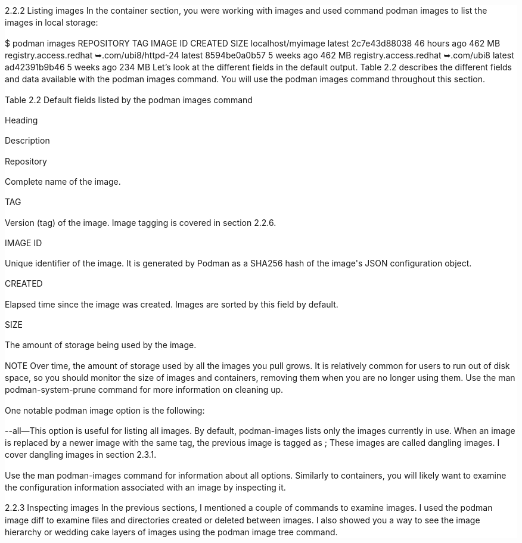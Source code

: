 2.2.2 Listing images
In the container section, you were working with images and used command podman images to list the images in local storage:

$ podman images
REPOSITORY                   TAG        IMAGE ID       CREATED     SIZE
localhost/myimage         latest    2c7e43d88038  46 hours ago   462 MB
registry.access.redhat
➥.com/ubi8/httpd-24      latest    8594be0a0b57   5 weeks ago   462 MB
registry.access.redhat
➥.com/ubi8               latest    ad42391b9b46   5 weeks ago   234 MB
Let’s look at the different fields in the default output. Table 2.2 describes the different fields and data available with the podman images command. You will use the podman images command throughout this section.

Table 2.2 Default fields listed by the podman images command

Heading

Description

Repository

Complete name of the image.

TAG

Version (tag) of the image. Image tagging is covered in section 2.2.6.

IMAGE ID

Unique identifier of the image. It is generated by Podman as a SHA256 hash of the image's JSON configuration object.

CREATED

Elapsed time since the image was created. Images are sorted by this field by default.

SIZE

The amount of storage being used by the image.

NOTE Over time, the amount of storage used by all the images you pull grows. It is relatively common for users to run out of disk space, so you should monitor the size of images and containers, removing them when you are no longer using them. Use the man podman-system-prune command for more information on cleaning up.

One notable podman image option is the following:

--all—This option is useful for listing all images. By default, podman-images lists only the images currently in use. When an image is replaced by a newer image with the same tag, the previous image is tagged as <none><none>; These images are called dangling images. I cover dangling images in section 2.3.1.

Use the man podman-images command for information about all options. Similarly to containers, you will likely want to examine the configuration information associated with an image by inspecting it.

2.2.3 Inspecting images
In the previous sections, I mentioned a couple of commands to examine images. I used the podman image diff to examine files and directories created or deleted between images. I also showed you a way to see the image hierarchy or wedding cake layers of images using the podman image tree command.
